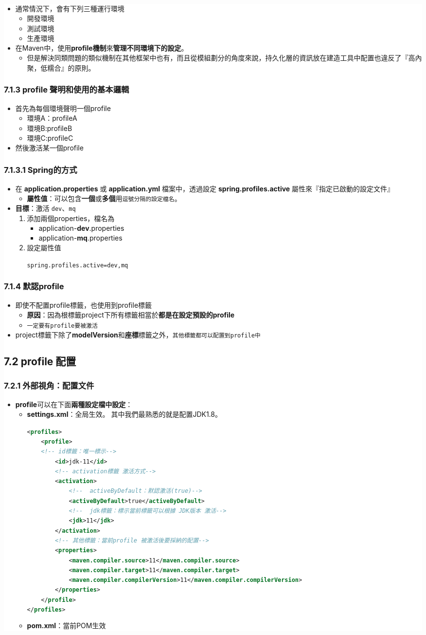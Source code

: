 * 通常情況下，會有下列三種運行環境
    * 開發環境
    * 測試環境
    * 生產環境
* 在Maven中，使用**profile機制**來**管理不同環境下的設定**。
    * 但是解決同類問題的類似機制在其他框架中也有，而且從模組劃分的角度來說，持久化層的資訊放在建造工具中配置也違反了『高內聚，低糯合』的原則。

### 7.1.3  profile 聲明和使用的基本邏輯

* 首先為每個環境聲明一個profile
    * 環境A：profileA
    * 環境B:profileB
    * 環境C:profileC
* 然後激活某一個profile

### 7.1.3.1 Spring的方式

* 在 **application.properties** 或 **application.yml** 檔案中，透過設定 **spring.profiles.active** 屬性來『指定已啟動的設定文件』
    * **屬性值**：可以包含**一個**或**多個**用`逗號分隔的設定檔名`。
* **目標**：激活 `dev`、`mq`
    1. 添加兩個properties，檔名為
        * application-**dev**.properties
        * application-**mq**.properties
    2. 設定屬性值
        ```properties
        spring.profiles.active=dev,mq
        ```

### 7.1.4 默認profile

* 即使不配置profile標籤，也使用到profile標籤
    * **原因**：因為根標籤project下所有標籤相當於**都是在設定預設的profile**
    * `一定要有profile要被激活`
* project標籤下除了**modelVersion**和**座標**標籤之外，`其他標籤都可以配置到profile中 `

## 7.2 profile 配置

### 7.2.1 外部視角：配置文件

* **profile**可以在下面**兩種設定檔中設定**：
    * **settings.xml**：全局生效。 其中我們最熟悉的就是配置JDK1.8。
        ```xml
        <profiles>
            <profile>
            <!-- id標籤：唯一標示-->
                <id>jdk-11</id>
                <!-- activation標籤 激活方式-->
                <activation>
                    <!--  activeByDefault：默認激活(true)-->
                    <activeByDefault>true</activeByDefault>
                    <!--  jdk標籤：標示當前標籤可以根據 JDK版本 激活-->
                    <jdk>11</jdk>
                </activation>
                <!-- 其他標籤：當前profile 被激活後要採納的配置-->
                <properties>
                    <maven.compiler.source>11</maven.compiler.source>
                    <maven.compiler.target>11</maven.compiler.target>
                    <maven.compiler.compilerVersion>11</maven.compiler.compilerVersion>
                </properties>
            </profile>
        </profiles> 
        ```
    * **pom.xml**：當前POM生效